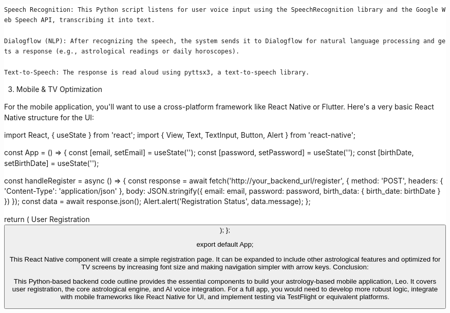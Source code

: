     Speech Recognition: This Python script listens for user voice input using the SpeechRecognition library and the Google Web Speech API, transcribing it into text.

    Dialogflow (NLP): After recognizing the speech, the system sends it to Dialogflow for natural language processing and gets a response (e.g., astrological readings or daily horoscopes).

    Text-to-Speech: The response is read aloud using pyttsx3, a text-to-speech library.

3. Mobile & TV Optimization

For the mobile application, you'll want to use a cross-platform framework like React Native or Flutter. Here's a very basic React Native structure for the UI:

import React, { useState } from 'react';
import { View, Text, TextInput, Button, Alert } from 'react-native';

const App = () => {
  const [email, setEmail] = useState('');
  const [password, setPassword] = useState('');
  const [birthDate, setBirthDate] = useState('');

  const handleRegister = async () => {
    const response = await fetch('http://your_backend_url/register', {
      method: 'POST',
      headers: { 'Content-Type': 'application/json' },
      body: JSON.stringify({
        email: email,
        password: password,
        birth_data: { birth_date: birthDate }
      })
    });
    const data = await response.json();
    Alert.alert('Registration Status', data.message);
  };

  return (
    <View>
      <Text>User Registration</Text>
      <TextInput placeholder="Email" value={email} onChangeText={setEmail} />
      <TextInput placeholder="Password" value={password} onChangeText={setPassword} secureTextEntry />
      <TextInput placeholder="Birth Date (YYYY-MM-DD)" value={birthDate} onChangeText={setBirthDate} />
      <Button title="Register" onPress={handleRegister} />
    </View>
  );
};

export default App;

This React Native component will create a simple registration page. It can be expanded to include other astrological features and optimized for TV screens by increasing font size and making navigation simpler with arrow keys.
Conclusion:

This Python-based backend code outline provides the essential components to build your astrology-based mobile application, Leo. It covers user registration, the core astrological engine, and AI voice integration. For a full app, you would need to develop more robust logic, integrate with mobile frameworks like React Native for UI, and implement testing via TestFlight or equivalent platforms.
